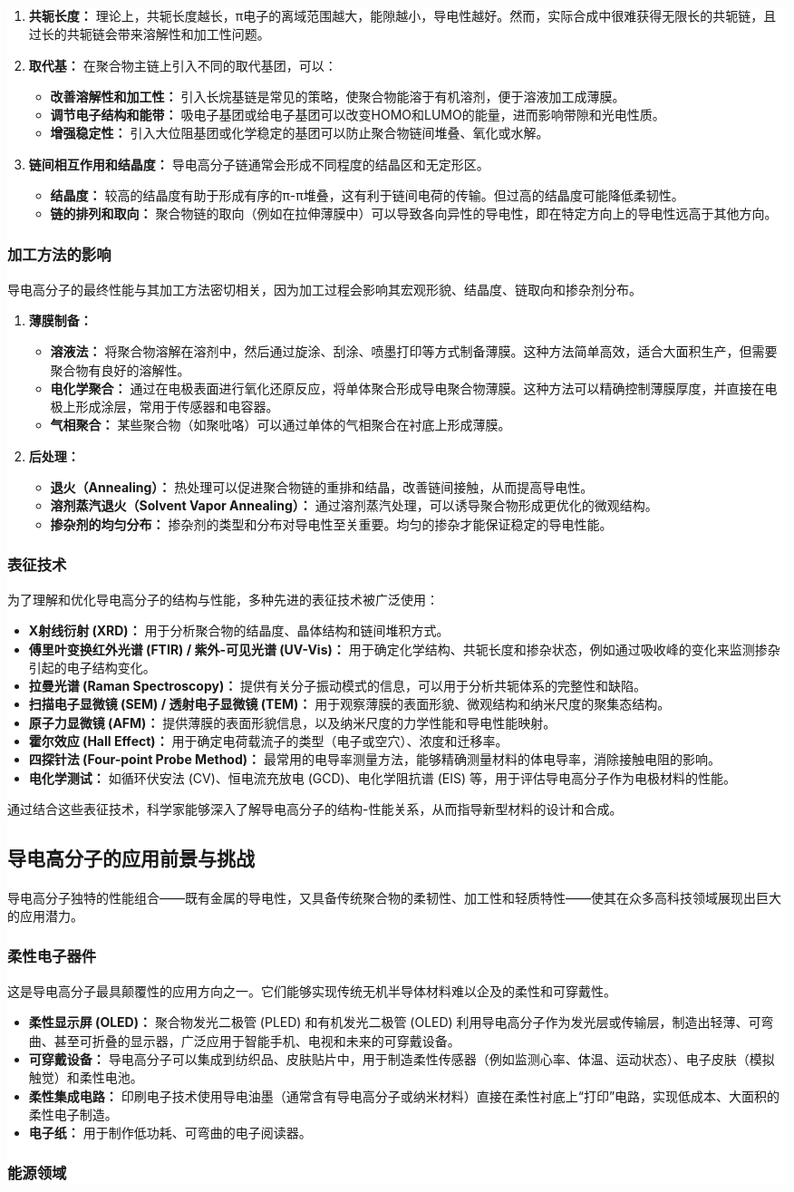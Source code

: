 1.  **共轭长度：** 理论上，共轭长度越长，π电子的离域范围越大，能隙越小，导电性越好。然而，实际合成中很难获得无限长的共轭链，且过长的共轭链会带来溶解性和加工性问题。

2.  **取代基：** 在聚合物主链上引入不同的取代基团，可以：
    *   **改善溶解性和加工性：** 引入长烷基链是常见的策略，使聚合物能溶于有机溶剂，便于溶液加工成薄膜。
    *   **调节电子结构和能带：** 吸电子基团或给电子基团可以改变HOMO和LUMO的能量，进而影响带隙和光电性质。
    *   **增强稳定性：** 引入大位阻基团或化学稳定的基团可以防止聚合物链间堆叠、氧化或水解。

3.  **链间相互作用和结晶度：** 导电高分子链通常会形成不同程度的结晶区和无定形区。
    *   **结晶度：** 较高的结晶度有助于形成有序的π-π堆叠，这有利于链间电荷的传输。但过高的结晶度可能降低柔韧性。
    *   **链的排列和取向：** 聚合物链的取向（例如在拉伸薄膜中）可以导致各向异性的导电性，即在特定方向上的导电性远高于其他方向。

### 加工方法的影响

导电高分子的最终性能与其加工方法密切相关，因为加工过程会影响其宏观形貌、结晶度、链取向和掺杂剂分布。

1.  **薄膜制备：**
    *   **溶液法：** 将聚合物溶解在溶剂中，然后通过旋涂、刮涂、喷墨打印等方式制备薄膜。这种方法简单高效，适合大面积生产，但需要聚合物有良好的溶解性。
    *   **电化学聚合：** 通过在电极表面进行氧化还原反应，将单体聚合形成导电聚合物薄膜。这种方法可以精确控制薄膜厚度，并直接在电极上形成涂层，常用于传感器和电容器。
    *   **气相聚合：** 某些聚合物（如聚吡咯）可以通过单体的气相聚合在衬底上形成薄膜。

2.  **后处理：**
    *   **退火（Annealing）：** 热处理可以促进聚合物链的重排和结晶，改善链间接触，从而提高导电性。
    *   **溶剂蒸汽退火（Solvent Vapor Annealing）：** 通过溶剂蒸汽处理，可以诱导聚合物形成更优化的微观结构。
    *   **掺杂剂的均匀分布：** 掺杂剂的类型和分布对导电性至关重要。均匀的掺杂才能保证稳定的导电性能。

### 表征技术

为了理解和优化导电高分子的结构与性能，多种先进的表征技术被广泛使用：

*   **X射线衍射 (XRD)：** 用于分析聚合物的结晶度、晶体结构和链间堆积方式。
*   **傅里叶变换红外光谱 (FTIR) / 紫外-可见光谱 (UV-Vis)：** 用于确定化学结构、共轭长度和掺杂状态，例如通过吸收峰的变化来监测掺杂引起的电子结构变化。
*   **拉曼光谱 (Raman Spectroscopy)：** 提供有关分子振动模式的信息，可以用于分析共轭体系的完整性和缺陷。
*   **扫描电子显微镜 (SEM) / 透射电子显微镜 (TEM)：** 用于观察薄膜的表面形貌、微观结构和纳米尺度的聚集态结构。
*   **原子力显微镜 (AFM)：** 提供薄膜的表面形貌信息，以及纳米尺度的力学性能和导电性能映射。
*   **霍尔效应 (Hall Effect)：** 用于确定电荷载流子的类型（电子或空穴）、浓度和迁移率。
*   **四探针法 (Four-point Probe Method)：** 最常用的电导率测量方法，能够精确测量材料的体电导率，消除接触电阻的影响。
*   **电化学测试：** 如循环伏安法 (CV)、恒电流充放电 (GCD)、电化学阻抗谱 (EIS) 等，用于评估导电高分子作为电极材料的性能。

通过结合这些表征技术，科学家能够深入了解导电高分子的结构-性能关系，从而指导新型材料的设计和合成。

## 导电高分子的应用前景与挑战

导电高分子独特的性能组合——既有金属的导电性，又具备传统聚合物的柔韧性、加工性和轻质特性——使其在众多高科技领域展现出巨大的应用潜力。

### 柔性电子器件

这是导电高分子最具颠覆性的应用方向之一。它们能够实现传统无机半导体材料难以企及的柔性和可穿戴性。

*   **柔性显示屏 (OLED)：** 聚合物发光二极管 (PLED) 和有机发光二极管 (OLED) 利用导电高分子作为发光层或传输层，制造出轻薄、可弯曲、甚至可折叠的显示器，广泛应用于智能手机、电视和未来的可穿戴设备。
*   **可穿戴设备：** 导电高分子可以集成到纺织品、皮肤贴片中，用于制造柔性传感器（例如监测心率、体温、运动状态）、电子皮肤（模拟触觉）和柔性电池。
*   **柔性集成电路：** 印刷电子技术使用导电油墨（通常含有导电高分子或纳米材料）直接在柔性衬底上“打印”电路，实现低成本、大面积的柔性电子制造。
*   **电子纸：** 用于制作低功耗、可弯曲的电子阅读器。

### 能源领域
